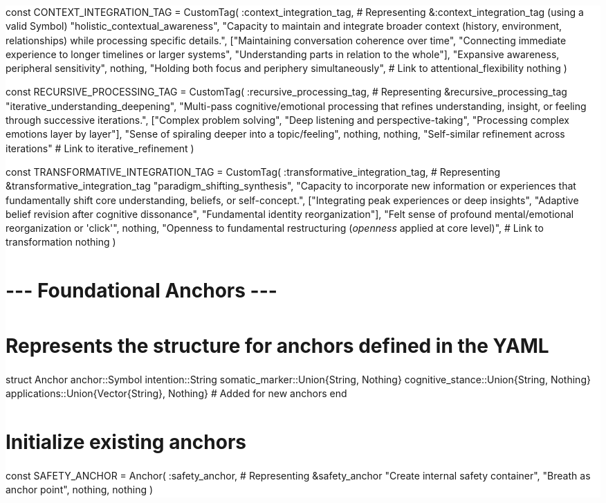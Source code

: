 const CONTEXT_INTEGRATION_TAG = CustomTag(
    :context_integration_tag, # Representing &:context_integration_tag (using a valid Symbol)
    "holistic_contextual_awareness",
    "Capacity to maintain and integrate broader context (history, environment, relationships) while processing specific details.",
    ["Maintaining conversation coherence over time", "Connecting immediate experience to longer timelines or larger systems", "Understanding parts in relation to the whole"],
    "Expansive awareness, peripheral sensitivity",
    nothing,
    "Holding both focus and periphery simultaneously", # Link to attentional_flexibility
    nothing
)

const RECURSIVE_PROCESSING_TAG = CustomTag(
    :recursive_processing_tag, # Representing &recursive_processing_tag
    "iterative_understanding_deepening",
    "Multi-pass cognitive/emotional processing that refines understanding, insight, or feeling through successive iterations.",
    ["Complex problem solving", "Deep listening and perspective-taking", "Processing complex emotions layer by layer"],
    "Sense of spiraling deeper into a topic/feeling",
    nothing, nothing,
    "Self-similar refinement across iterations" # Link to iterative_refinement
)

const TRANSFORMATIVE_INTEGRATION_TAG = CustomTag(
    :transformative_integration_tag, # Representing &transformative_integration_tag
    "paradigm_shifting_synthesis",
    "Capacity to incorporate new information or experiences that fundamentally shift core understanding, beliefs, or self-concept.",
    ["Integrating peak experiences or deep insights", "Adaptive belief revision after cognitive dissonance", "Fundamental identity reorganization"],
    "Felt sense of profound mental/emotional reorganization or 'click'",
    nothing,
    "Openness to fundamental restructuring (*openness* applied at core level)", # Link to transformation
    nothing
)

# --- Foundational Anchors ---
# Represents the structure for anchors defined in the YAML
struct Anchor
    anchor::Symbol
    intention::String
    somatic_marker::Union{String, Nothing}
    cognitive_stance::Union{String, Nothing}
    applications::Union{Vector{String}, Nothing} # Added for new anchors
end

# Initialize existing anchors
const SAFETY_ANCHOR = Anchor(
    :safety_anchor, # Representing &safety_anchor
    "Create internal safety container",
    "Breath as anchor point",
    nothing,
    nothing
)
